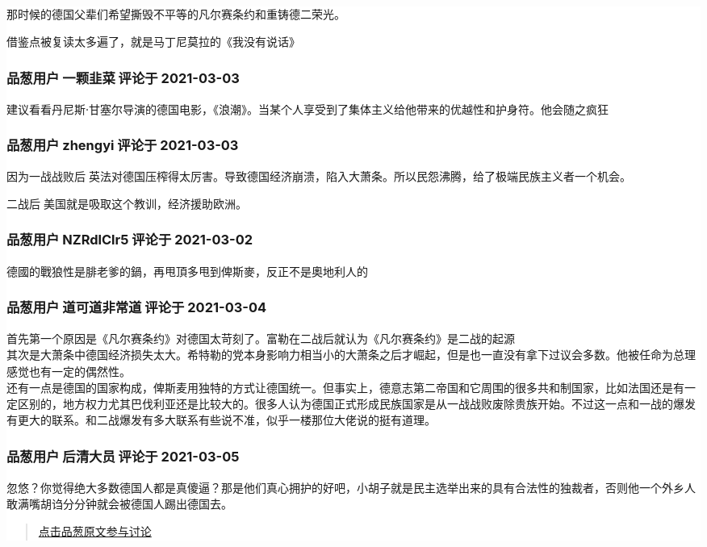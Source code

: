 那时候的德国父辈们希望撕毁不平等的凡尔赛条约和重铸德二荣光。  
  
借鉴点被复读太多遍了，就是马丁尼莫拉的《我没有说话》
        
                

### 品葱用户 **一颗韭菜** 评论于 2021-03-03
        
建议看看丹尼斯·甘塞尔导演的德国电影，《浪潮》。当某个人享受到了集体主义给他带来的优越性和护身符。他会随之疯狂
        
                

### 品葱用户 **zhengyi** 评论于 2021-03-03
        
因为一战战败后 英法对德国压榨得太厉害。导致德国经济崩溃，陷入大萧条。所以民怨沸腾，给了极端民族主义者一个机会。  
  
二战后 美国就是吸取这个教训，经济援助欧洲。
        
                

### 品葱用户 **NZRdlClr5** 评论于 2021-03-02
        
德國的戰狼性是腓老爹的鍋，再甩頂多甩到俾斯麥，反正不是奧地利人的
        
                

### 品葱用户 **道可道非常道** 评论于 2021-03-04
        
首先第一个原因是《凡尔赛条约》对德国太苛刻了。富勒在二战后就认为《凡尔赛条约》是二战的起源  
其次是大萧条中德国经济损失太大。希特勒的党本身影响力相当小的大萧条之后才崛起，但是也一直没有拿下过议会多数。他被任命为总理感觉也有一定的偶然性。  
还有一点是德国的国家构成，俾斯麦用独特的方式让德国统一。但事实上，德意志第二帝国和它周围的很多共和制国家，比如法国还是有一定区别的，地方权力尤其巴伐利亚还是比较大的。很多人认为德国正式形成民族国家是从一战战败废除贵族开始。不过这一点和一战的爆发有更大的联系。和二战爆发有多大联系有些说不准，似乎一楼那位大佬说的挺有道理。
        
                

### 品葱用户 **后清大员** 评论于 2021-03-05
        
忽悠？你觉得绝大多数德国人都是真傻逼？那是他们真心拥护的好吧，小胡子就是民主选举出来的具有合法性的独裁者，否则他一个外乡人敢满嘴胡诌分分钟就会被德国人踢出德国去。
        
                





> [点击品葱原文参与讨论](https://pincong.rocks/question/36782)

